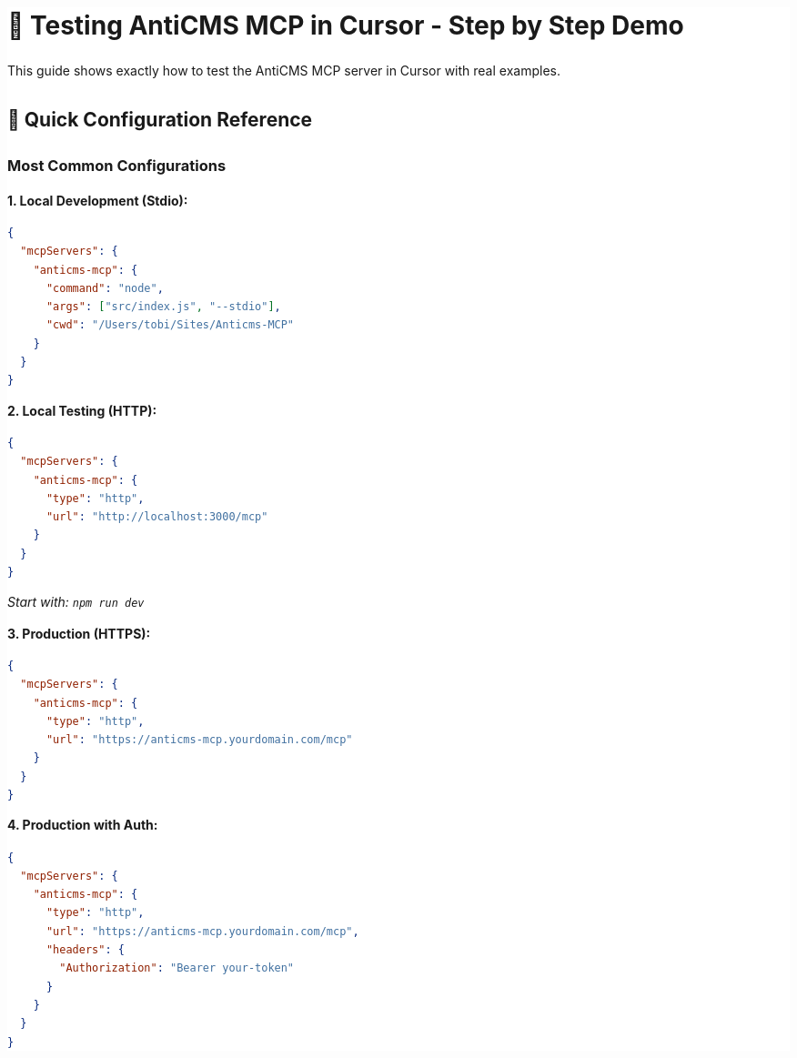 # 🎯 Testing AntiCMS MCP in Cursor - Step by Step Demo

This guide shows exactly how to test the AntiCMS MCP server in Cursor with real examples.

## 🚀 Quick Configuration Reference

### Most Common Configurations

**1. Local Development (Stdio):**
```json
{
  "mcpServers": {
    "anticms-mcp": {
      "command": "node",
      "args": ["src/index.js", "--stdio"],
      "cwd": "/Users/tobi/Sites/Anticms-MCP"
    }
  }
}
```

**2. Local Testing (HTTP):**
```json
{
  "mcpServers": {
    "anticms-mcp": {
      "type": "http",
      "url": "http://localhost:3000/mcp"
    }
  }
}
```
*Start with: `npm run dev`*

**3. Production (HTTPS):**
```json
{
  "mcpServers": {
    "anticms-mcp": {
      "type": "http",
      "url": "https://anticms-mcp.yourdomain.com/mcp"
    }
  }
}
```

**4. Production with Auth:**
```json
{
  "mcpServers": {
    "anticms-mcp": {
      "type": "http",
      "url": "https://anticms-mcp.yourdomain.com/mcp",
      "headers": {
        "Authorization": "Bearer your-token"
      }
    }
  }
}
```
